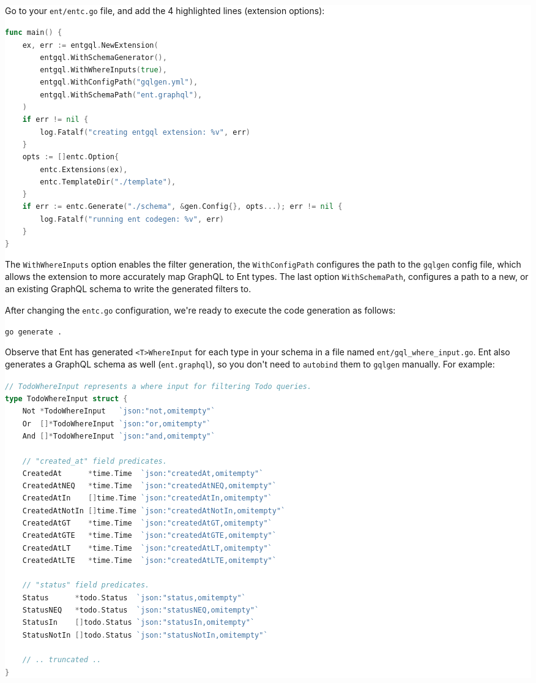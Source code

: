 Go to your `ent/entc.go` file, and add the 4 highlighted lines (extension options):

```go {3-6} title="ent/entc.go"
func main() {
	ex, err := entgql.NewExtension(
		entgql.WithSchemaGenerator(),
		entgql.WithWhereInputs(true),
		entgql.WithConfigPath("gqlgen.yml"),
		entgql.WithSchemaPath("ent.graphql"),
	)
	if err != nil {
		log.Fatalf("creating entgql extension: %v", err)
	}
	opts := []entc.Option{
		entc.Extensions(ex),
		entc.TemplateDir("./template"),
	}
	if err := entc.Generate("./schema", &gen.Config{}, opts...); err != nil {
		log.Fatalf("running ent codegen: %v", err)
	}
} 
```

The `WithWhereInputs` option enables the filter generation, the `WithConfigPath` configures the path to the `gqlgen`
config file, which allows the extension to more accurately map GraphQL to Ent types. The last option `WithSchemaPath`,
configures a path to a new, or an existing GraphQL schema to write the generated filters to.

After changing the `entc.go` configuration, we're ready to execute the code generation as follows:

```console
go generate .
```

Observe that Ent has generated `<T>WhereInput` for each type in your schema in a file named `ent/gql_where_input.go`. Ent
also generates a GraphQL schema as well (`ent.graphql`), so you don't need to `autobind` them to `gqlgen` manually.
For example:

```go title="ent/gql_where_input.go"
// TodoWhereInput represents a where input for filtering Todo queries.
type TodoWhereInput struct {
	Not *TodoWhereInput   `json:"not,omitempty"`
	Or  []*TodoWhereInput `json:"or,omitempty"`
	And []*TodoWhereInput `json:"and,omitempty"`

	// "created_at" field predicates.
	CreatedAt      *time.Time  `json:"createdAt,omitempty"`
	CreatedAtNEQ   *time.Time  `json:"createdAtNEQ,omitempty"`
	CreatedAtIn    []time.Time `json:"createdAtIn,omitempty"`
	CreatedAtNotIn []time.Time `json:"createdAtNotIn,omitempty"`
	CreatedAtGT    *time.Time  `json:"createdAtGT,omitempty"`
	CreatedAtGTE   *time.Time  `json:"createdAtGTE,omitempty"`
	CreatedAtLT    *time.Time  `json:"createdAtLT,omitempty"`
	CreatedAtLTE   *time.Time  `json:"createdAtLTE,omitempty"`

	// "status" field predicates.
	Status      *todo.Status  `json:"status,omitempty"`
	StatusNEQ   *todo.Status  `json:"statusNEQ,omitempty"`
	StatusIn    []todo.Status `json:"statusIn,omitempty"`
	StatusNotIn []todo.Status `json:"statusNotIn,omitempty"`

    // .. truncated ..
}
```
